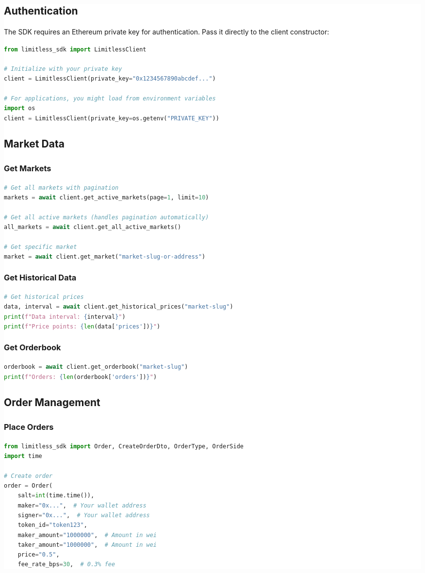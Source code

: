 ## Authentication

The SDK requires an Ethereum private key for authentication. Pass it directly to the client constructor:

```python
from limitless_sdk import LimitlessClient

# Initialize with your private key
client = LimitlessClient(private_key="0x1234567890abcdef...")

# For applications, you might load from environment variables
import os
client = LimitlessClient(private_key=os.getenv("PRIVATE_KEY"))
```

## Market Data

### Get Markets

```python
# Get all markets with pagination
markets = await client.get_active_markets(page=1, limit=10)

# Get all active markets (handles pagination automatically)
all_markets = await client.get_all_active_markets()

# Get specific market
market = await client.get_market("market-slug-or-address")
```

### Get Historical Data

```python
# Get historical prices
data, interval = await client.get_historical_prices("market-slug")
print(f"Data interval: {interval}")
print(f"Price points: {len(data['prices'])}")
```

### Get Orderbook

```python
orderbook = await client.get_orderbook("market-slug")
print(f"Orders: {len(orderbook['orders'])}")
```

## Order Management

### Place Orders

```python
from limitless_sdk import Order, CreateOrderDto, OrderType, OrderSide
import time

# Create order
order = Order(
    salt=int(time.time()),
    maker="0x...",  # Your wallet address
    signer="0x...",  # Your wallet address
    token_id="token123",
    maker_amount="1000000",  # Amount in wei
    taker_amount="1000000",  # Amount in wei
    price="0.5",
    fee_rate_bps=30,  # 0.3% fee
```